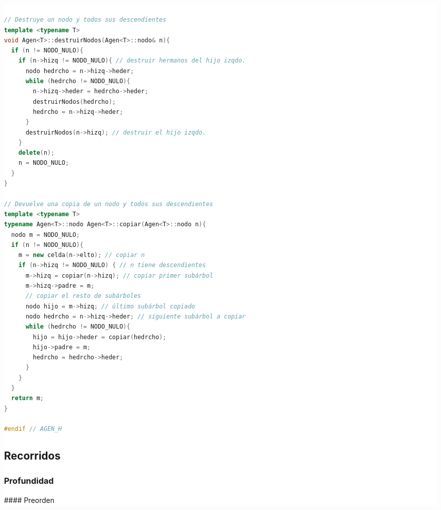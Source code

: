 ```c++

// Destruye un nodo y todos sus descendientes
template <typename T>
void Agen<T>::destruirNodos(Agen<T>::nodo& n){
  if (n != NODO_NULO){
    if (n->hizq != NODO_NULO){ // destruir hermanos del hijo izqdo.
      nodo hedrcho = n->hizq->heder;
      while (hedrcho != NODO_NULO){
        n->hizq->heder = hedrcho->heder;
        destruirNodos(hedrcho);
        hedrcho = n->hizq->heder;
      }
      destruirNodos(n->hizq); // destruir el hijo izqdo.
    }
    delete(n);
    n = NODO_NULO;
  }
}

// Devuelve una copia de un nodo y todos sus descendientes
template <typename T>
typename Agen<T>::nodo Agen<T>::copiar(Agen<T>::nodo n){
  nodo m = NODO_NULO;
  if (n != NODO_NULO){
    m = new celda(n->elto); // copiar n
    if (n->hizq != NODO_NULO) { // n tiene descendientes
      m->hizq = copiar(n->hizq); // copiar primer subárbol
      m->hizq->padre = m;
      // copiar el resto de subárboles
      nodo hijo = m->hizq; // último subárbol copiado
      nodo hedrcho = n->hizq->heder; // siguiente subárbol a copiar
      while (hedrcho != NODO_NULO){
        hijo = hijo->heder = copiar(hedrcho);
        hijo->padre = m;
        hedrcho = hedrcho->heder;
      }
    }
  }
  return m;
}

#endif // AGEN_H
```


## Recorridos

### Profundidad

<div id="id4"/>
#### Preorden
